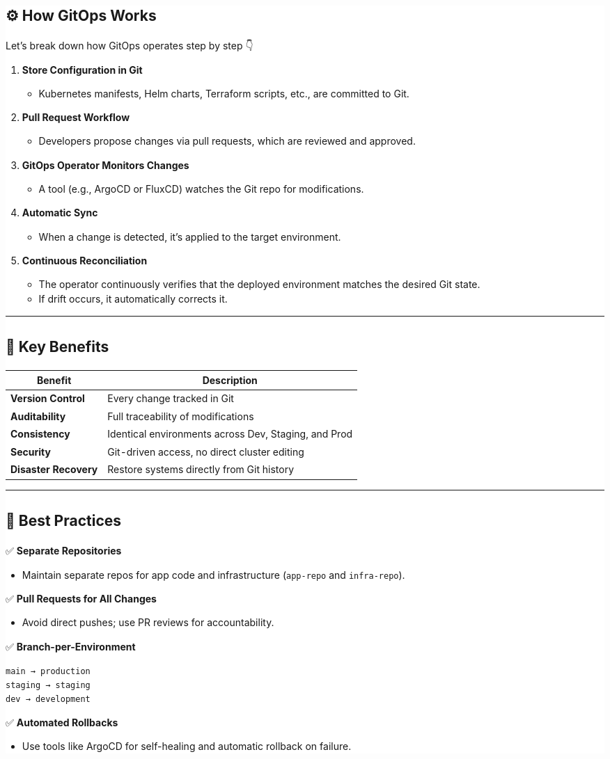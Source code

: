 ## ⚙️ How GitOps Works

Let’s break down how GitOps operates step by step 👇  

1. **Store Configuration in Git**
   - Kubernetes manifests, Helm charts, Terraform scripts, etc., are committed to Git.  

2. **Pull Request Workflow**
   - Developers propose changes via pull requests, which are reviewed and approved.

3. **GitOps Operator Monitors Changes**
   - A tool (e.g., ArgoCD or FluxCD) watches the Git repo for modifications.

4. **Automatic Sync**
   - When a change is detected, it’s applied to the target environment.

5. **Continuous Reconciliation**
   - The operator continuously verifies that the deployed environment matches the desired Git state.
   - If drift occurs, it automatically corrects it.  

---

## 🧱 Key Benefits

| Benefit | Description |
|----------|-------------|
| **Version Control** | Every change tracked in Git |
| **Auditability** | Full traceability of modifications |
| **Consistency** | Identical environments across Dev, Staging, and Prod |
| **Security** | Git-driven access, no direct cluster editing |
| **Disaster Recovery** | Restore systems directly from Git history |

---

## 🧠 Best Practices

✅ **Separate Repositories**
- Maintain separate repos for app code and infrastructure (`app-repo` and `infra-repo`).  

✅ **Pull Requests for All Changes**
- Avoid direct pushes; use PR reviews for accountability.  

✅ **Branch-per-Environment**
```
main → production  
staging → staging  
dev → development
```

✅ **Automated Rollbacks**
- Use tools like ArgoCD for self-healing and automatic rollback on failure.
